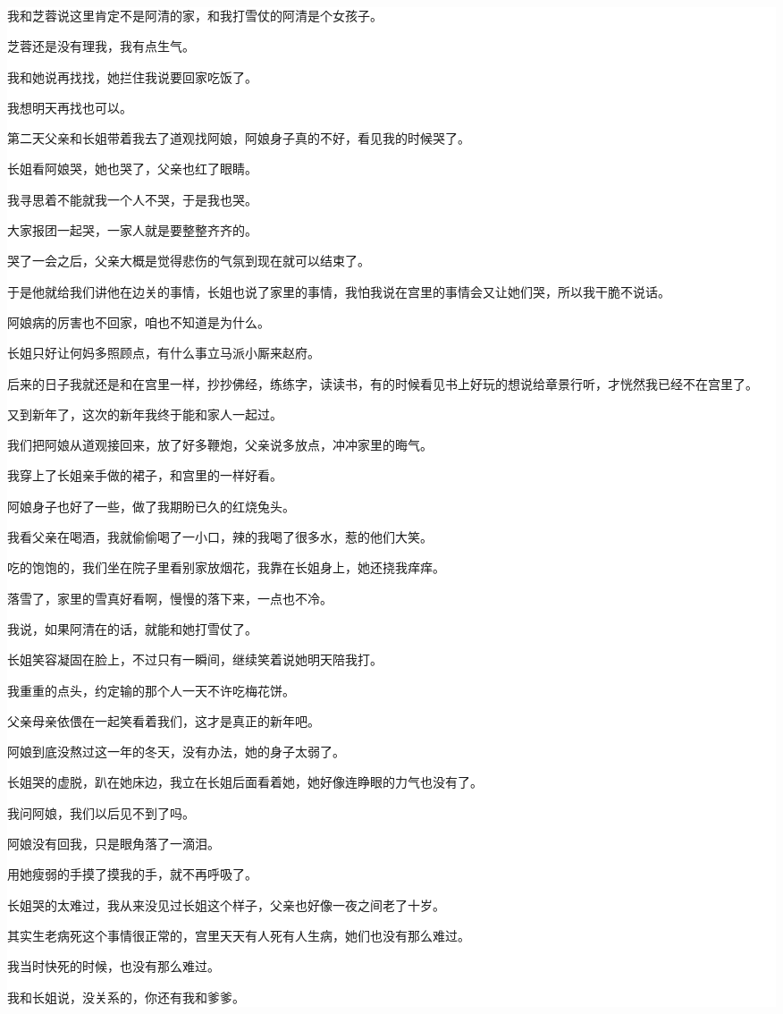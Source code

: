 我和芝蓉说这里肯定不是阿清的家，和我打雪仗的阿清是个女孩子。

芝蓉还是没有理我，我有点生气。

我和她说再找找，她拦住我说要回家吃饭了。

我想明天再找也可以。

第二天父亲和长姐带着我去了道观找阿娘，阿娘身子真的不好，看见我的时候哭了。

长姐看阿娘哭，她也哭了，父亲也红了眼睛。

我寻思着不能就我一个人不哭，于是我也哭。

大家报团一起哭，一家人就是要整整齐齐的。

哭了一会之后，父亲大概是觉得悲伤的气氛到现在就可以结束了。

于是他就给我们讲他在边关的事情，长姐也说了家里的事情，我怕我说在宫里的事情会又让她们哭，所以我干脆不说话。

阿娘病的厉害也不回家，咱也不知道是为什么。

长姐只好让何妈多照顾点，有什么事立马派小厮来赵府。

后来的日子我就还是和在宫里一样，抄抄佛经，练练字，读读书，有的时候看见书上好玩的想说给章景行听，才恍然我已经不在宫里了。

又到新年了，这次的新年我终于能和家人一起过。

我们把阿娘从道观接回来，放了好多鞭炮，父亲说多放点，冲冲家里的晦气。

我穿上了长姐亲手做的裙子，和宫里的一样好看。

阿娘身子也好了一些，做了我期盼已久的红烧兔头。

我看父亲在喝酒，我就偷偷喝了一小口，辣的我喝了很多水，惹的他们大笑。

吃的饱饱的，我们坐在院子里看别家放烟花，我靠在长姐身上，她还挠我痒痒。

落雪了，家里的雪真好看啊，慢慢的落下来，一点也不冷。

我说，如果阿清在的话，就能和她打雪仗了。

长姐笑容凝固在脸上，不过只有一瞬间，继续笑着说她明天陪我打。

我重重的点头，约定输的那个人一天不许吃梅花饼。

父亲母亲依偎在一起笑看着我们，这才是真正的新年吧。

阿娘到底没熬过这一年的冬天，没有办法，她的身子太弱了。

长姐哭的虚脱，趴在她床边，我立在长姐后面看着她，她好像连睁眼的力气也没有了。

我问阿娘，我们以后见不到了吗。

阿娘没有回我，只是眼角落了一滴泪。

用她瘦弱的手摸了摸我的手，就不再呼吸了。

长姐哭的太难过，我从来没见过长姐这个样子，父亲也好像一夜之间老了十岁。

其实生老病死这个事情很正常的，宫里天天有人死有人生病，她们也没有那么难过。

我当时快死的时候，也没有那么难过。

我和长姐说，没关系的，你还有我和爹爹。
